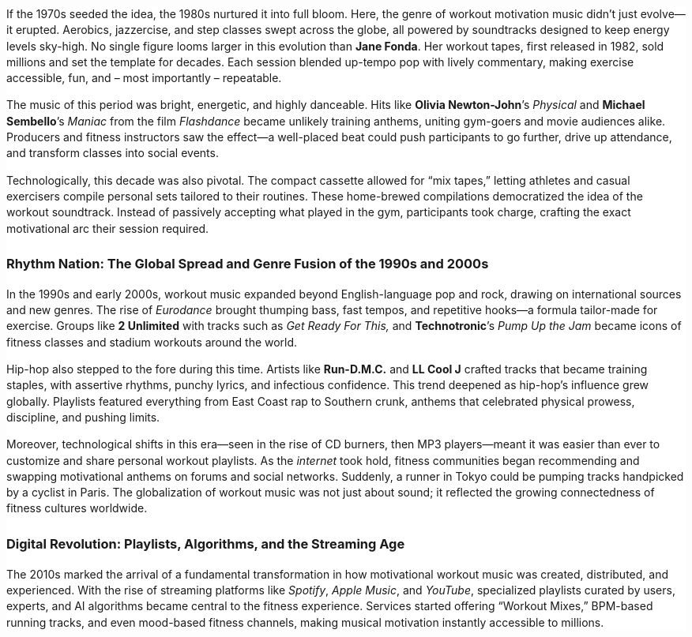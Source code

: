 If the 1970s seeded the idea, the 1980s nurtured it into full bloom. Here, the genre of workout
motivation music didn’t just evolve—it erupted. Aerobics, jazzercise, and step classes swept across
the globe, all powered by soundtracks designed to keep energy levels sky-high. No single figure
looms larger in this evolution than **Jane Fonda**. Her workout tapes, first released in 1982, sold
millions and set the template for decades. Each session blended up-tempo pop with lively commentary,
making exercise accessible, fun, and – most importantly – repeatable.

The music of this period was bright, energetic, and highly danceable. Hits like **Olivia
Newton-John**’s _Physical_ and **Michael Sembello**’s _Maniac_ from the film _Flashdance_ became
unlikely training anthems, uniting gym-goers and movie audiences alike. Producers and fitness
instructors saw the effect—a well-placed beat could push participants to go further, drive up
attendance, and transform classes into social events.

Technologically, this decade was also pivotal. The compact cassette allowed for “mix tapes,” letting
athletes and casual exercisers compile personal sets tailored to their routines. These home-brewed
compilations democratized the idea of the workout soundtrack. Instead of passively accepting what
played in the gym, participants took charge, crafting the exact motivational arc their session
required.

### Rhythm Nation: The Global Spread and Genre Fusion of the 1990s and 2000s

In the 1990s and early 2000s, workout music expanded beyond English-language pop and rock, drawing
on international sources and new genres. The rise of _Eurodance_ brought thumping bass, fast tempos,
and repetitive hooks—a formula tailor-made for exercise. Groups like **2 Unlimited** with tracks
such as _Get Ready For This,_ and **Technotronic**’s _Pump Up the Jam_ became icons of fitness
classes and stadium workouts around the world.

Hip-hop also stepped to the fore during this time. Artists like **Run-D.M.C.** and **LL Cool J**
crafted tracks that became training staples, with assertive rhythms, punchy lyrics, and infectious
confidence. This trend deepened as hip-hop’s influence grew globally. Playlists featured everything
from East Coast rap to Southern crunk, anthems that celebrated physical prowess, discipline, and
pushing limits.

Moreover, technological shifts in this era—seen in the rise of CD burners, then MP3 players—meant it
was easier than ever to customize and share personal workout playlists. As the _internet_ took hold,
fitness communities began recommending and swapping motivational anthems on forums and social
networks. Suddenly, a runner in Tokyo could be pumping tracks handpicked by a cyclist in Paris. The
globalization of workout music was not just about sound; it reflected the growing connectedness of
fitness cultures worldwide.

### Digital Revolution: Playlists, Algorithms, and the Streaming Age

The 2010s marked the arrival of a fundamental transformation in how motivational workout music was
created, distributed, and experienced. With the rise of streaming platforms like _Spotify_, _Apple
Music_, and _YouTube_, specialized playlists curated by users, experts, and AI algorithms became
central to the fitness experience. Services started offering “Workout Mixes,” BPM-based running
tracks, and even mood-based fitness channels, making musical motivation instantly accessible to
millions.
